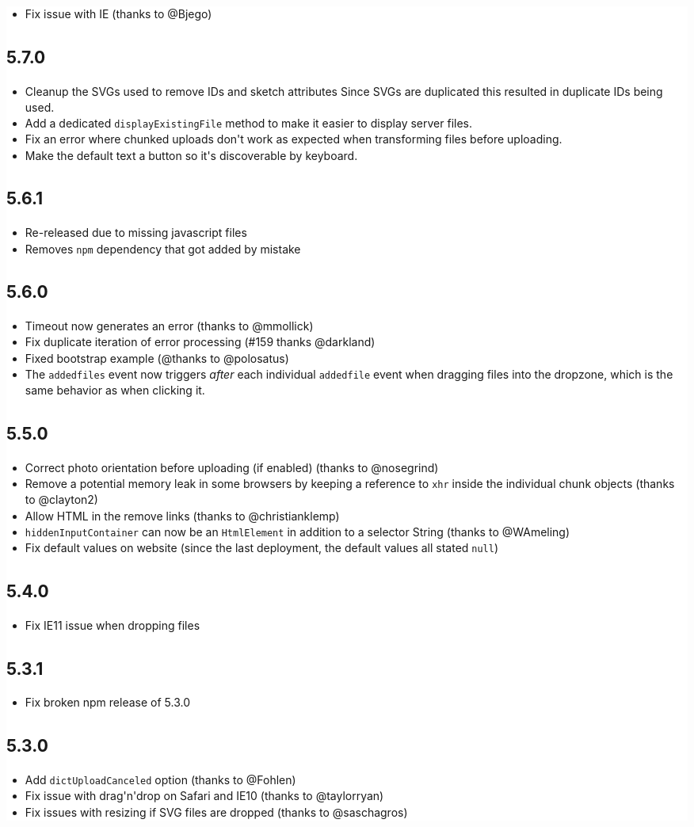 - Fix issue with IE (thanks to @Bjego)

## 5.7.0

- Cleanup the SVGs used to remove IDs and sketch attributes
  Since SVGs are duplicated this resulted in duplicate IDs being used.
- Add a dedicated `displayExistingFile` method to make it easier to display
  server files.
- Fix an error where chunked uploads don't work as expected when transforming
  files before uploading.
- Make the default text a button so it's discoverable by keyboard.

## 5.6.1

- Re-released due to missing javascript files
- Removes `npm` dependency that got added by mistake

## 5.6.0

- Timeout now generates an error (thanks to @mmollick)
- Fix duplicate iteration of error processing (#159 thanks @darkland)
- Fixed bootstrap example (@thanks to @polosatus)
- The `addedfiles` event now triggers _after_ each individual `addedfile` event
  when dragging files into the dropzone, which is the same behavior as when
  clicking it.

## 5.5.0

- Correct photo orientation before uploading (if enabled) (thanks to @nosegrind)
- Remove a potential memory leak in some browsers by keeping a reference to `xhr` inside the individual
  chunk objects (thanks to @clayton2)
- Allow HTML in the remove links (thanks to @christianklemp)
- `hiddenInputContainer` can now be an `HtmlElement` in addition to a selector String (thanks to @WAmeling)
- Fix default values on website (since the last deployment, the default values all stated `null`)

## 5.4.0

- Fix IE11 issue when dropping files

## 5.3.1

- Fix broken npm release of 5.3.0

## 5.3.0

- Add `dictUploadCanceled` option (thanks to @Fohlen)
- Fix issue with drag'n'drop on Safari and IE10 (thanks to @taylorryan)
- Fix issues with resizing if SVG files are dropped (thanks to @saschagros)
